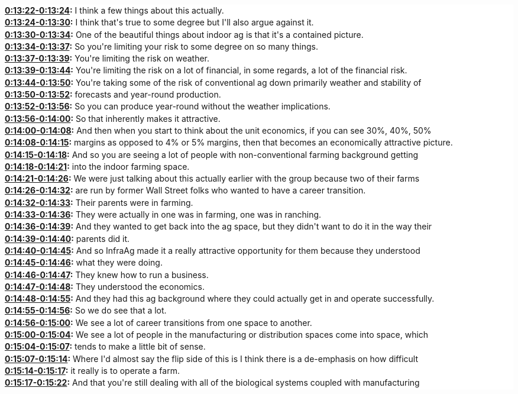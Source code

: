 **[0:13:22-0:13:24](https://player.whooshkaa.com/episode?id=357339#t=0:13:22):**  I think a few things about this actually.  
**[0:13:24-0:13:30](https://player.whooshkaa.com/episode?id=357339#t=0:13:24):**  I think that's true to some degree but I'll also argue against it.  
**[0:13:30-0:13:34](https://player.whooshkaa.com/episode?id=357339#t=0:13:30):**  One of the beautiful things about indoor ag is that it's a contained picture.  
**[0:13:34-0:13:37](https://player.whooshkaa.com/episode?id=357339#t=0:13:34):**  So you're limiting your risk to some degree on so many things.  
**[0:13:37-0:13:39](https://player.whooshkaa.com/episode?id=357339#t=0:13:37):**  You're limiting the risk on weather.  
**[0:13:39-0:13:44](https://player.whooshkaa.com/episode?id=357339#t=0:13:39):**  You're limiting the risk on a lot of financial, in some regards, a lot of the financial risk.  
**[0:13:44-0:13:50](https://player.whooshkaa.com/episode?id=357339#t=0:13:44):**  You're taking some of the risk of conventional ag down primarily weather and stability of  
**[0:13:50-0:13:52](https://player.whooshkaa.com/episode?id=357339#t=0:13:50):**  forecasts and year-round production.  
**[0:13:52-0:13:56](https://player.whooshkaa.com/episode?id=357339#t=0:13:52):**  So you can produce year-round without the weather implications.  
**[0:13:56-0:14:00](https://player.whooshkaa.com/episode?id=357339#t=0:13:56):**  So that inherently makes it attractive.  
**[0:14:00-0:14:08](https://player.whooshkaa.com/episode?id=357339#t=0:14:00):**  And then when you start to think about the unit economics, if you can see 30%, 40%, 50%  
**[0:14:08-0:14:15](https://player.whooshkaa.com/episode?id=357339#t=0:14:08):**  margins as opposed to 4% or 5% margins, then that becomes an economically attractive picture.  
**[0:14:15-0:14:18](https://player.whooshkaa.com/episode?id=357339#t=0:14:15):**  And so you are seeing a lot of people with non-conventional farming background getting  
**[0:14:18-0:14:21](https://player.whooshkaa.com/episode?id=357339#t=0:14:18):**  into the indoor farming space.  
**[0:14:21-0:14:26](https://player.whooshkaa.com/episode?id=357339#t=0:14:21):**  We were just talking about this actually earlier with the group because two of their farms  
**[0:14:26-0:14:32](https://player.whooshkaa.com/episode?id=357339#t=0:14:26):**  are run by former Wall Street folks who wanted to have a career transition.  
**[0:14:32-0:14:33](https://player.whooshkaa.com/episode?id=357339#t=0:14:32):**  Their parents were in farming.  
**[0:14:33-0:14:36](https://player.whooshkaa.com/episode?id=357339#t=0:14:33):**  They were actually in one was in farming, one was in ranching.  
**[0:14:36-0:14:39](https://player.whooshkaa.com/episode?id=357339#t=0:14:36):**  And they wanted to get back into the ag space, but they didn't want to do it in the way their  
**[0:14:39-0:14:40](https://player.whooshkaa.com/episode?id=357339#t=0:14:39):**  parents did it.  
**[0:14:40-0:14:45](https://player.whooshkaa.com/episode?id=357339#t=0:14:40):**  And so InfraAg made it a really attractive opportunity for them because they understood  
**[0:14:45-0:14:46](https://player.whooshkaa.com/episode?id=357339#t=0:14:45):**  what they were doing.  
**[0:14:46-0:14:47](https://player.whooshkaa.com/episode?id=357339#t=0:14:46):**  They knew how to run a business.  
**[0:14:47-0:14:48](https://player.whooshkaa.com/episode?id=357339#t=0:14:47):**  They understood the economics.  
**[0:14:48-0:14:55](https://player.whooshkaa.com/episode?id=357339#t=0:14:48):**  And they had this ag background where they could actually get in and operate successfully.  
**[0:14:55-0:14:56](https://player.whooshkaa.com/episode?id=357339#t=0:14:55):**  So we do see that a lot.  
**[0:14:56-0:15:00](https://player.whooshkaa.com/episode?id=357339#t=0:14:56):**  We see a lot of career transitions from one space to another.  
**[0:15:00-0:15:04](https://player.whooshkaa.com/episode?id=357339#t=0:15:00):**  We see a lot of people in the manufacturing or distribution spaces come into space, which  
**[0:15:04-0:15:07](https://player.whooshkaa.com/episode?id=357339#t=0:15:04):**  tends to make a little bit of sense.  
**[0:15:07-0:15:14](https://player.whooshkaa.com/episode?id=357339#t=0:15:07):**  Where I'd almost say the flip side of this is I think there is a de-emphasis on how difficult  
**[0:15:14-0:15:17](https://player.whooshkaa.com/episode?id=357339#t=0:15:14):**  it really is to operate a farm.  
**[0:15:17-0:15:22](https://player.whooshkaa.com/episode?id=357339#t=0:15:17):**  And that you're still dealing with all of the biological systems coupled with manufacturing  